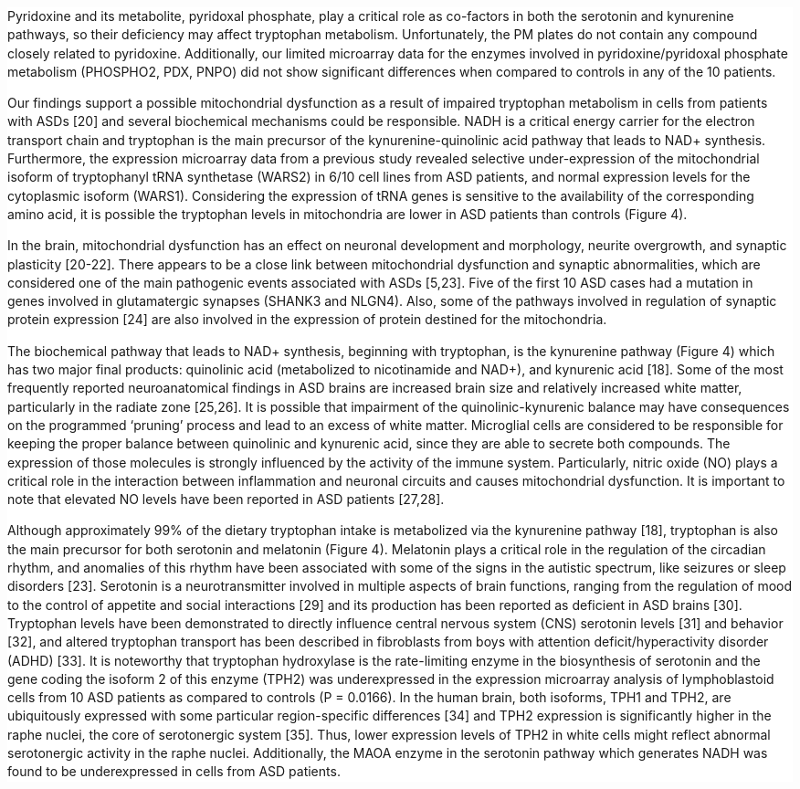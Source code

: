 Pyridoxine and its metabolite, pyridoxal phosphate, play a critical role as co-factors in both the serotonin and kynurenine pathways, so their deficiency may affect tryptophan metabolism. Unfortunately, the PM plates do not contain any compound closely related to pyridoxine. Additionally, our limited microarray data for the enzymes involved in pyridoxine/pyridoxal phosphate metabolism (PHOSPHO2, PDX, PNPO) did not show significant differences when compared to controls in any of the 10 patients.

Our findings support a possible mitochondrial dysfunction as a result of impaired tryptophan metabolism in cells from patients with ASDs [20] and several biochemical mechanisms could be responsible. NADH is a critical energy carrier for the electron transport chain and tryptophan is the main precursor of the kynurenine-quinolinic acid pathway that leads to NAD+ synthesis. Furthermore, the expression microarray data from a previous study revealed selective under-expression of the mitochondrial isoform of tryptophanyl tRNA synthetase (WARS2) in 6/10 cell lines from ASD patients, and normal expression levels for the cytoplasmic isoform (WARS1). Considering the expression of tRNA genes is sensitive to the availability of the corresponding amino acid, it is possible the tryptophan levels in mitochondria are lower in ASD patients than controls (Figure 4).

In the brain, mitochondrial dysfunction has an effect on neuronal development and morphology, neurite overgrowth, and synaptic plasticity [20-22]. There appears to be a close link between mitochondrial dysfunction and synaptic abnormalities, which are considered one of the main pathogenic events associated with ASDs [5,23]. Five of the first 10 ASD cases had a mutation in genes involved in glutamatergic synapses (SHANK3 and NLGN4). Also, some of the pathways involved in regulation of synaptic protein expression [24] are also involved in the expression of protein destined for the mitochondria.

The biochemical pathway that leads to NAD+ synthesis, beginning with tryptophan, is the kynurenine pathway (Figure 4) which has two major final products: quinolinic acid (metabolized to nicotinamide and NAD+), and kynurenic acid [18]. Some of the most frequently reported neuroanatomical findings in ASD brains are increased brain size and relatively increased white matter, particularly in the radiate zone [25,26]. It is possible that impairment of the quinolinic-kynurenic balance may have consequences on the programmed ‘pruning’ process and lead to an excess of white matter. Microglial cells are considered to be responsible for keeping the proper balance between quinolinic and kynurenic acid, since they are able to secrete both compounds. The expression of those molecules is strongly influenced by the activity of the immune system. Particularly, nitric oxide (NO) plays a critical role in the interaction between inflammation and neuronal circuits and causes mitochondrial dysfunction. It is important to note that elevated NO levels have been reported in ASD patients [27,28].

Although approximately 99% of the dietary tryptophan intake is metabolized via the kynurenine pathway [18], tryptophan is also the main precursor for both serotonin and melatonin (Figure 4). Melatonin plays a critical role in the regulation of the circadian rhythm, and anomalies of this rhythm have been associated with some of the signs in the autistic spectrum, like seizures or sleep disorders [23]. Serotonin is a neurotransmitter involved in multiple aspects of brain functions, ranging from the regulation of mood to the control of appetite and social interactions [29] and its production has been reported as deficient in ASD brains [30]. Tryptophan levels have been demonstrated to directly influence central nervous system (CNS) serotonin levels [31] and behavior [32], and altered tryptophan transport has been described in fibroblasts from boys with attention deficit/hyperactivity disorder (ADHD) [33]. It is noteworthy that tryptophan hydroxylase is the rate-limiting enzyme in the biosynthesis of serotonin and the gene coding the isoform 2 of this enzyme (TPH2) was underexpressed in the expression microarray analysis of lymphoblastoid cells from 10 ASD patients as compared to controls (P = 0.0166). In the human brain, both isoforms, TPH1 and TPH2, are ubiquitously expressed with some particular region-specific differences [34] and TPH2 expression is significantly higher in the raphe nuclei, the core of serotonergic system [35]. Thus, lower expression levels of TPH2 in white cells might reflect abnormal serotonergic activity in the raphe nuclei. Additionally, the MAOA enzyme in the serotonin pathway which generates NADH was found to be underexpressed in cells from ASD patients.
